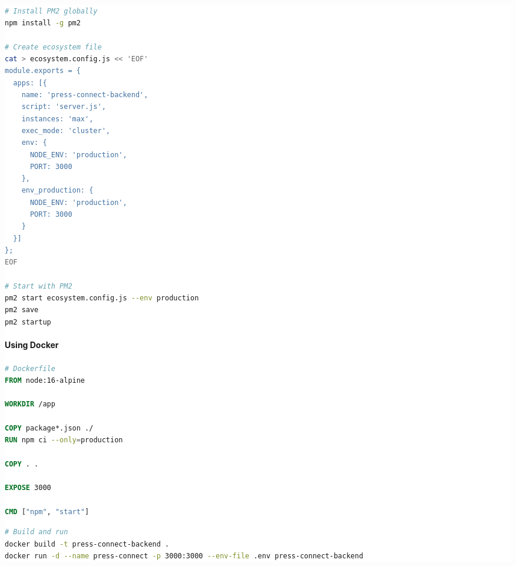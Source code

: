 ```bash
# Install PM2 globally
npm install -g pm2

# Create ecosystem file
cat > ecosystem.config.js << 'EOF'
module.exports = {
  apps: [{
    name: 'press-connect-backend',
    script: 'server.js',
    instances: 'max',
    exec_mode: 'cluster',
    env: {
      NODE_ENV: 'production',
      PORT: 3000
    },
    env_production: {
      NODE_ENV: 'production',
      PORT: 3000
    }
  }]
};
EOF

# Start with PM2
pm2 start ecosystem.config.js --env production
pm2 save
pm2 startup
```

#### Using Docker

```dockerfile
# Dockerfile
FROM node:16-alpine

WORKDIR /app

COPY package*.json ./
RUN npm ci --only=production

COPY . .

EXPOSE 3000

CMD ["npm", "start"]
```

```bash
# Build and run
docker build -t press-connect-backend .
docker run -d --name press-connect -p 3000:3000 --env-file .env press-connect-backend
```
